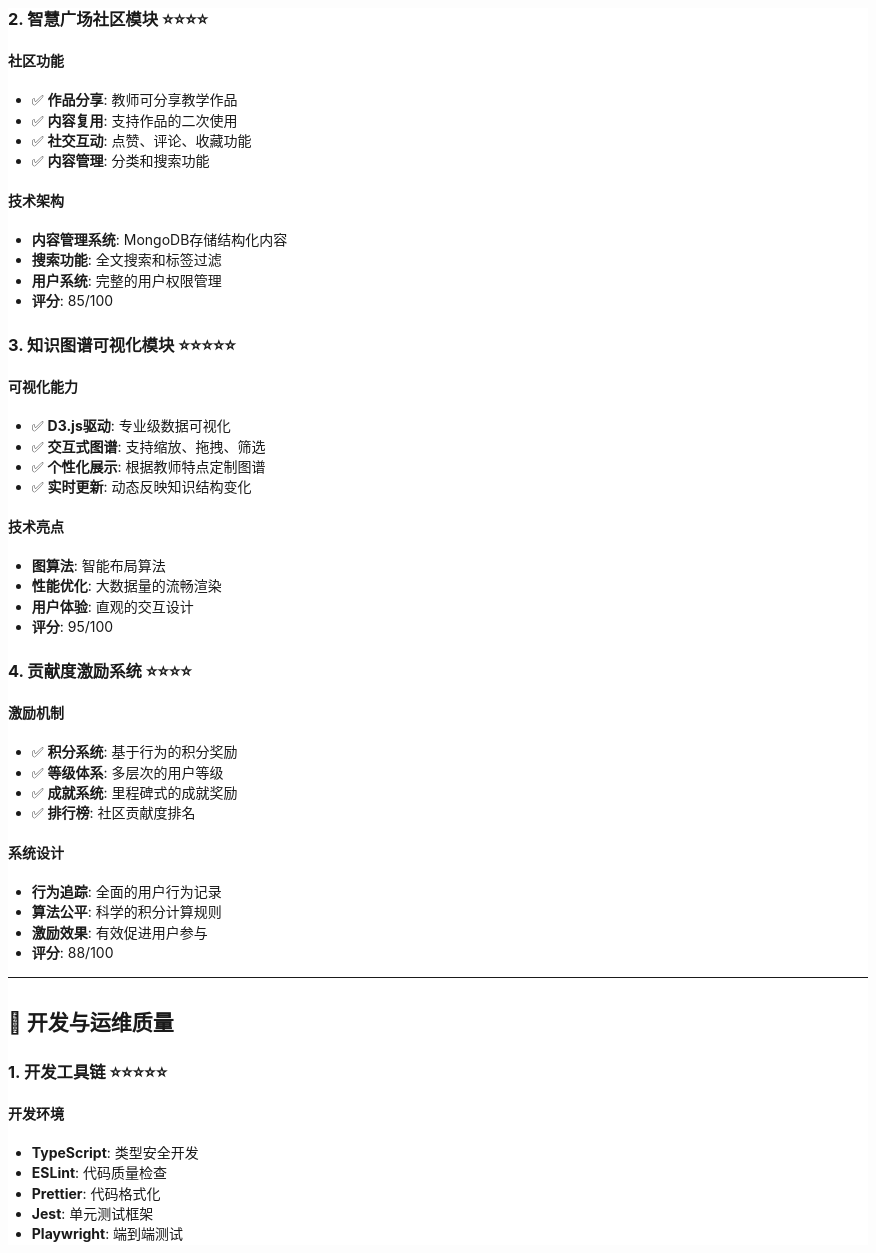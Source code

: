 ### 2. 智慧广场社区模块 ⭐⭐⭐⭐

#### 社区功能
- ✅ **作品分享**: 教师可分享教学作品
- ✅ **内容复用**: 支持作品的二次使用
- ✅ **社交互动**: 点赞、评论、收藏功能
- ✅ **内容管理**: 分类和搜索功能

#### 技术架构
- **内容管理系统**: MongoDB存储结构化内容
- **搜索功能**: 全文搜索和标签过滤
- **用户系统**: 完整的用户权限管理
- **评分**: 85/100

### 3. 知识图谱可视化模块 ⭐⭐⭐⭐⭐

#### 可视化能力
- ✅ **D3.js驱动**: 专业级数据可视化
- ✅ **交互式图谱**: 支持缩放、拖拽、筛选
- ✅ **个性化展示**: 根据教师特点定制图谱
- ✅ **实时更新**: 动态反映知识结构变化

#### 技术亮点
- **图算法**: 智能布局算法
- **性能优化**: 大数据量的流畅渲染
- **用户体验**: 直观的交互设计
- **评分**: 95/100

### 4. 贡献度激励系统 ⭐⭐⭐⭐

#### 激励机制
- ✅ **积分系统**: 基于行为的积分奖励
- ✅ **等级体系**: 多层次的用户等级
- ✅ **成就系统**: 里程碑式的成就奖励
- ✅ **排行榜**: 社区贡献度排名

#### 系统设计
- **行为追踪**: 全面的用户行为记录
- **算法公平**: 科学的积分计算规则
- **激励效果**: 有效促进用户参与
- **评分**: 88/100

---

## 🔧 开发与运维质量

### 1. 开发工具链 ⭐⭐⭐⭐⭐

#### 开发环境
- **TypeScript**: 类型安全开发
- **ESLint**: 代码质量检查
- **Prettier**: 代码格式化
- **Jest**: 单元测试框架
- **Playwright**: 端到端测试
